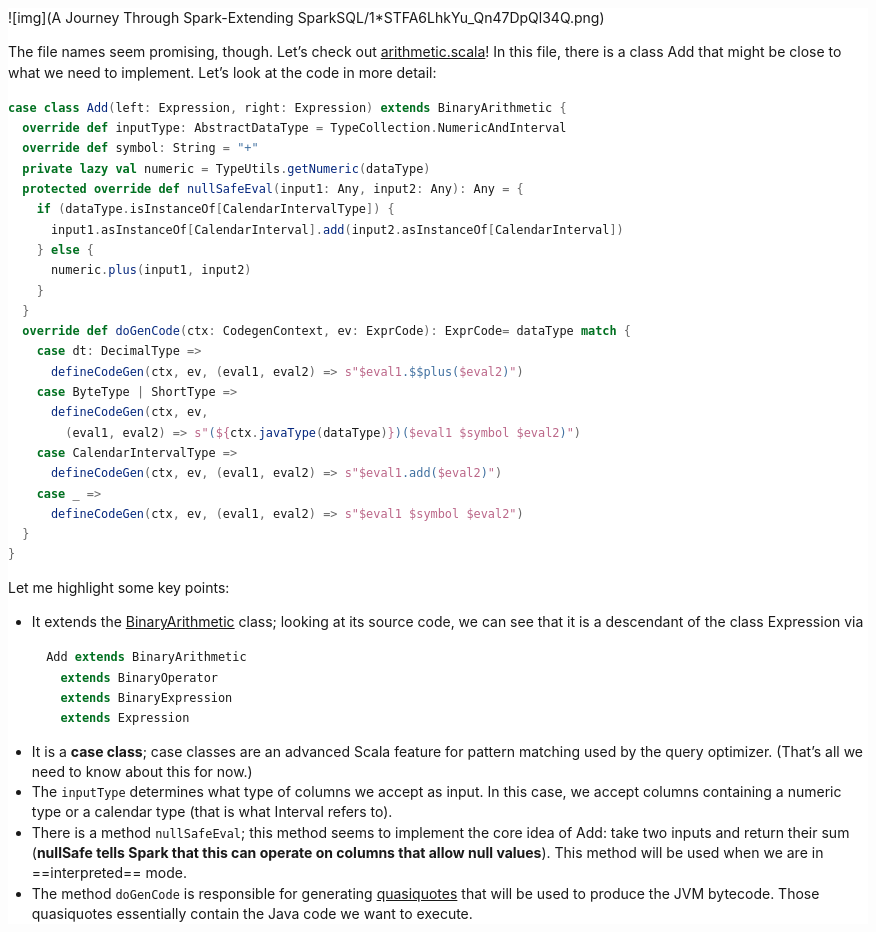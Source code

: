 ![img](A Journey Through Spark-Extending SparkSQL/1*STFA6LhkYu_Qn47DpQl34Q.png)

The file names seem promising, though. Let’s check out [arithmetic.scala](http://github.com/apache/spark/blob/db538b25ae9016c624ed7c70a34dee2036d80d3a/sql/catalyst/src/main/scala/org/apache/spark/sql/catalyst/expressions/arithmetic.scala#L149-L176)! In this file, there is a class Add that might be close to what we need to implement. Let’s look at the code in more detail:

``` scala
case class Add(left: Expression, right: Expression) extends BinaryArithmetic {
  override def inputType: AbstractDataType = TypeCollection.NumericAndInterval
  override def symbol: String = "+"
  private lazy val numeric = TypeUtils.getNumeric(dataType)
  protected override def nullSafeEval(input1: Any, input2: Any): Any = {
    if (dataType.isInstanceOf[CalendarIntervalType]) {
      input1.asInstanceOf[CalendarInterval].add(input2.asInstanceOf[CalendarInterval])
    } else {
      numeric.plus(input1, input2)
    }
  }
  override def doGenCode(ctx: CodegenContext, ev: ExprCode): ExprCode= dataType match {
    case dt: DecimalType =>
      defineCodeGen(ctx, ev, (eval1, eval2) => s"$eval1.$$plus($eval2)")
    case ByteType | ShortType =>
      defineCodeGen(ctx, ev,
        (eval1, eval2) => s"(${ctx.javaType(dataType)})($eval1 $symbol $eval2)")
    case CalendarIntervalType =>
      defineCodeGen(ctx, ev, (eval1, eval2) => s"$eval1.add($eval2)")
    case _ =>
      defineCodeGen(ctx, ev, (eval1, eval2) => s"$eval1 $symbol $eval2")
  }
}
```

Let me highlight some key points:

- It extends the [BinaryArithmetic](https://github.com/apache/spark/blob/f825847c82042a9eee7bd5cfab106310d279fc32/sql/catalyst/src/main/scala/org/apache/spark/sql/catalyst/expressions/arithmetic.scala#L117-L143) class; looking at its source code, we can see that it is a descendant of the class Expression via 
    ```scala
      Add extends BinaryArithmetic 
        extends BinaryOperator  
        extends BinaryExpression 
        extends Expression
    ```
- It is a **case class**; case classes are an advanced Scala feature for pattern matching used by the query optimizer. (That’s all we need to know about this for now.)
- The `inputType` determines what type of columns we accept as input. In this case, we accept columns containing a numeric type or a calendar type (that is what Interval refers to).
- There is a method `nullSafeEval`; this method seems to implement the core idea of Add: take two inputs and return their sum (**nullSafe tells Spark that this can operate on columns that allow null values**). This method will be used when we are in ==interpreted== mode.
- The method `doGenCode` is responsible for generating [quasiquotes](https://docs.scala-lang.org/overviews/quasiquotes/intro.html) that will be used to produce the JVM bytecode. Those quasiquotes essentially contain the Java code we want to execute.
